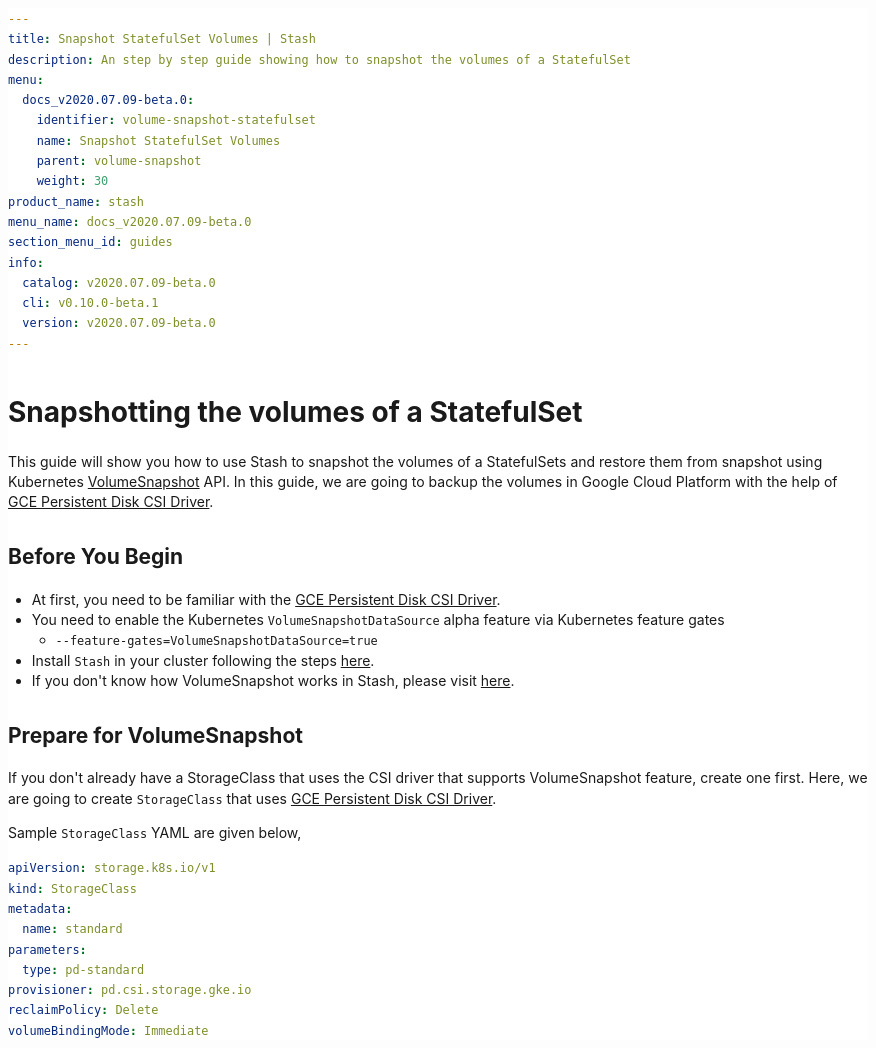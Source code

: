 ```yaml
---
title: Snapshot StatefulSet Volumes | Stash
description: An step by step guide showing how to snapshot the volumes of a StatefulSet
menu:
  docs_v2020.07.09-beta.0:
    identifier: volume-snapshot-statefulset
    name: Snapshot StatefulSet Volumes
    parent: volume-snapshot
    weight: 30
product_name: stash
menu_name: docs_v2020.07.09-beta.0
section_menu_id: guides
info:
  catalog: v2020.07.09-beta.0
  cli: v0.10.0-beta.1
  version: v2020.07.09-beta.0
---
```


# Snapshotting the volumes of a StatefulSet

This guide will show you how to use Stash to snapshot the volumes of a StatefulSets and restore them from snapshot using Kubernetes [VolumeSnapshot](https://kubernetes.io/docs/concepts/storage/volume-snapshots/) API. In this guide, we are going to backup the volumes in Google Cloud Platform with the help of [GCE Persistent Disk CSI Driver](https://github.com/kubernetes-sigs/gcp-compute-persistent-disk-csi-driver).

## Before You Begin

- At first, you need to be familiar with the [GCE Persistent Disk CSI Driver](https://github.com/kubernetes-sigs/gcp-compute-persistent-disk-csi-driver).
- You need to enable the Kubernetes `VolumeSnapshotDataSource` alpha feature via Kubernetes feature gates
  - `--feature-gates=VolumeSnapshotDataSource=true`
- Install `Stash` in your cluster following the steps [here](/docs/v2020.07.09-beta.0/setup/install).
- If you don't know how VolumeSnapshot works in Stash, please visit [here](/docs/v2020.07.09-beta.0/guides/latest/volumesnapshot/overview).

## Prepare for VolumeSnapshot

If you don't already have a StorageClass that uses the CSI driver that supports VolumeSnapshot feature, create one first. Here, we are going to create `StorageClass` that uses [GCE Persistent Disk CSI Driver](https://github.com/kubernetes-sigs/gcp-compute-persistent-disk-csi-driver).

Sample `StorageClass` YAML are given below,

```yaml
apiVersion: storage.k8s.io/v1
kind: StorageClass
metadata:
  name: standard
parameters:
  type: pd-standard
provisioner: pd.csi.storage.gke.io
reclaimPolicy: Delete
volumeBindingMode: Immediate
```
